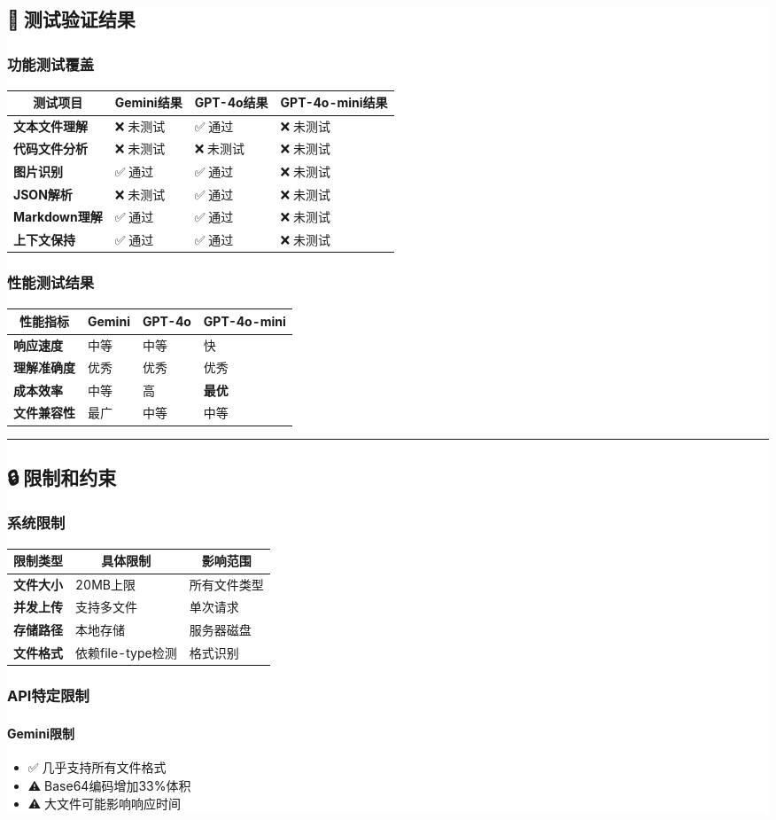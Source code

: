 
## 🧪 测试验证结果

### 功能测试覆盖

| 测试项目 | Gemini结果 | GPT-4o结果 | GPT-4o-mini结果 |
|---------|-----------|-----------|----------------|
| **文本文件理解** | ❌ 未测试 | ✅ 通过 | ❌ 未测试 |
| **代码文件分析** | ❌ 未测试 | ❌ 未测试 | ❌ 未测试 |
| **图片识别** | ✅ 通过 | ✅ 通过 | ❌ 未测试 |
| **JSON解析** | ❌ 未测试 | ✅ 通过 | ❌ 未测试 |
| **Markdown理解** | ✅ 通过 | ✅ 通过 | ❌ 未测试 |
| **上下文保持** | ✅ 通过 | ✅ 通过 | ❌ 未测试 |

### 性能测试结果

| 性能指标 | Gemini | GPT-4o | GPT-4o-mini |
|---------|--------|--------|-------------|
| **响应速度** | 中等 | 中等 | 快 |
| **理解准确度** | 优秀 | 优秀 | 优秀 |
| **成本效率** | 中等 | 高 | **最优** |
| **文件兼容性** | 最广 | 中等 | 中等 |

---

## 🔒 限制和约束

### 系统限制

| 限制类型 | 具体限制 | 影响范围 |
|---------|---------|----------|
| **文件大小** | 20MB上限 | 所有文件类型 |
| **并发上传** | 支持多文件 | 单次请求 |
| **存储路径** | 本地存储 | 服务器磁盘 |
| **文件格式** | 依赖file-type检测 | 格式识别 |

### API特定限制

#### Gemini限制
- ✅ 几乎支持所有文件格式
- ⚠️ Base64编码增加33%体积
- ⚠️ 大文件可能影响响应时间
